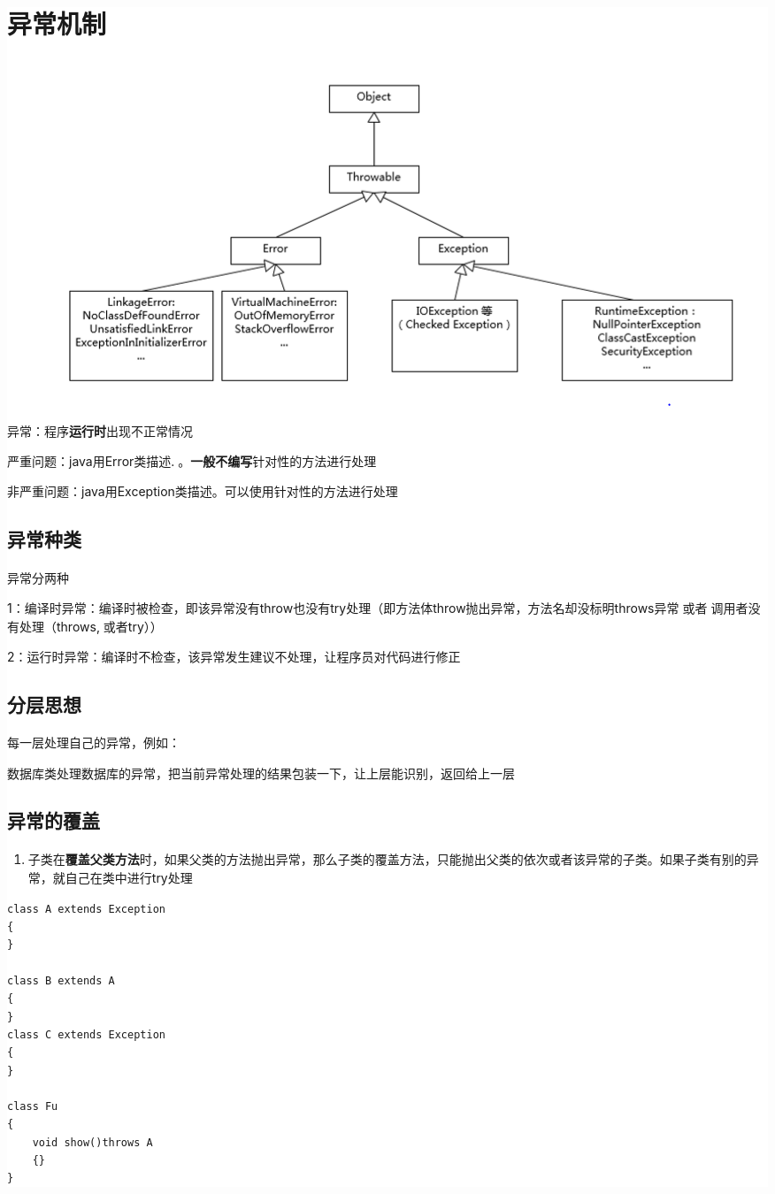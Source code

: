 # 异常机制

![1543139684653](assets/1543139684653.png)

异常：程序**运行时**出现不正常情况

严重问题：java用Error类描述. 。**一般不编写**针对性的方法进行处理

非严重问题：java用Exception类描述。可以使用针对性的方法进行处理

## 异常种类

异常分两种

1：编译时异常：编译时被检查，即该异常没有throw也没有try处理（即方法体throw抛出异常，方法名却没标明throws异常 或者  调用者没有处理（throws, 或者try））

2：运行时异常：编译时不检查，该异常发生建议不处理，让程序员对代码进行修正

## 分层思想

每一层处理自己的异常，例如：

数据库类处理数据库的异常，把当前异常处理的结果包装一下，让上层能识别，返回给上一层

## 异常的覆盖

1. 子类在**覆盖父类方法**时，如果父类的方法抛出异常，那么子类的覆盖方法，只能抛出父类的依次或者该异常的子类。如果子类有别的异常，就自己在类中进行try处理

```
class A extends Exception 
{
}

class B extends A
{
}
class C extends Exception 
{
}

class Fu
{
	void show()throws A
	{}
}
```
